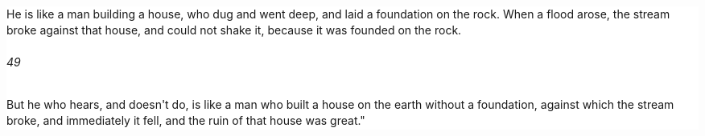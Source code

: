 He is like a man building a house, who dug and went deep, and laid a foundation on the rock. When a flood arose, the stream broke against that house, and could not shake it, because it was founded on the rock. 



###### 49 

But he who hears, and doesn't do, is like a man who built a house on the earth without a foundation, against which the stream broke, and immediately it fell, and the ruin of that house was great."
